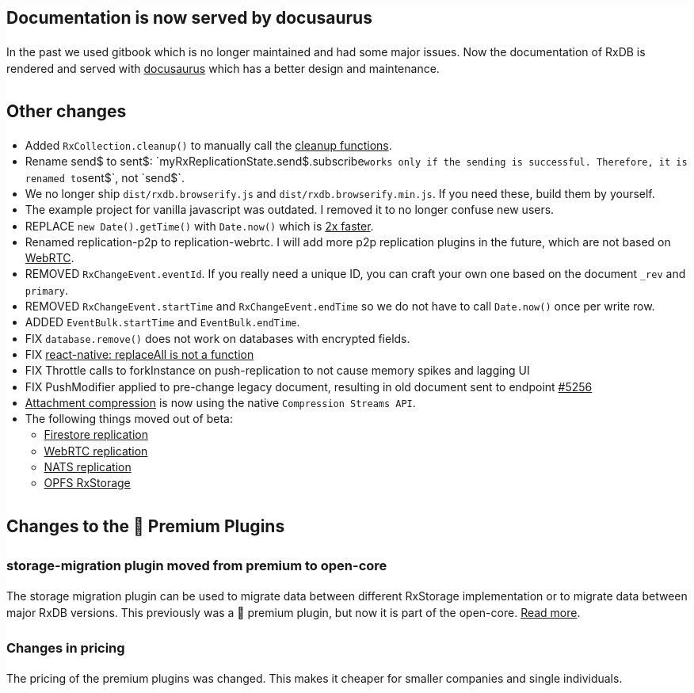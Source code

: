 
## Documentation is now served by docusaurus

In the past we used gitbook which is no longer maintained and had some major issues. Now the documentation of RxDB is rendered and served with [docusaurus](https://docusaurus.io/) which has a better design and maintenance.

## Other changes

- Added `RxCollection.cleanup()` to manually call the [cleanup functions](../cleanup.md).
- Rename send$ to sent$: `myRxReplicationState.send$.subscribe` works only if the sending is successful. Therefore, it is renamed to `sent$`, not `send$`.
- We no longer ship `dist/rxdb.browserify.js` and `dist/rxdb.browserify.min.js`. If you need these, build them by yourself.
- The example project for vanilla javascript was outdated. I removed it to no longer confuse new users.
- REPLACE `new Date().getTime()` with `Date.now()` which is [2x faster](https://stackoverflow.com/questions/12517359/performance-date-now-vs-date-gettime).
- Renamed replication-p2p to replication-webrtc. I will add more p2p replication plugins in the future, which are not based on [WebRTC](../replication-webrtc.md).
- REMOVED `RxChangeEvent.eventId`. If you really need a unique ID, you can craft your own one based on the document `_rev` and `primary`.
- REMOVED `RxChangeEvent.startTime` and `RxChangeEvent.endTime` so we do not have to call `Date.now()` once per write row.
- ADDED `EventBulk.startTime` and `EventBulk.endTime`.
- FIX `database.remove()` does not work on databases with encrypted fields.
- FIX [react-native: replaceAll is not a function](https://github.com/pubkey/rxdb/pull/5187)
- FIX Throttle calls to forkInstance on push-replication to not cause memory spikes and lagging UI
- FIX PushModifier applied to pre-change legacy document, resulting in old document sent to endpoint [#5256](https://github.com/pubkey/rxdb/issues/5256)
- [Attachment compression](../rx-attachment.md#attachment-compression) is now using the native `Compression Streams API`.
- The following things moved out of beta:
    - [Firestore replication](../replication-firestore.md)
    - [WebRTC replication](../replication-webrtc.md)
    - [NATS replication](../replication-nats.md)
    - [OPFS RxStorage](../rx-storage-opfs.md)


## Changes to the 👑 Premium Plugins

### storage-migration plugin moved from premium to open-core

The storage migration plugin can be used to migrate data between different RxStorage implementation or to migrate data between major RxDB versions. This previously was a 👑 premium plugin, but now it is part of the open-core. [Read more](../migration-storage.md).

### Changes in pricing

The pricing of the premium plugins was changed. This makes it cheaper for smaller companies and single individuals.
